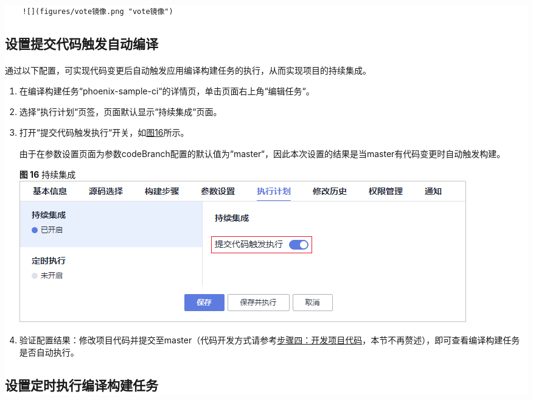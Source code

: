        ![](figures/vote镜像.png "vote镜像")



## 设置提交代码触发自动编译<a name="section45028263"></a>

通过以下配置，可实现代码变更后自动触发应用编译构建任务的执行，从而实现项目的持续集成。

1.  在编译构建任务“phoenix-sample-ci“的详情页，单击页面右上角“编辑任务“。
2.  选择“执行计划“页签，页面默认显示“持续集成“页面。
3.  打开“提交代码触发执行“开关，如[图16](#fig11150759104714)所示。

    由于在参数设置页面为参数codeBranch配置的默认值为“master“，因此本次设置的结果是当master有代码变更时自动触发构建。

    **图 16**  持续集成<a name="fig11150759104714"></a>  
    ![](figures/持续集成.png "持续集成")

4.  验证配置结果：修改项目代码并提交至master（代码开发方式请参考[步骤四：开发项目代码](zh-cn_topic_0162964257.md)，本节不再赘述），即可查看编译构建任务是否自动执行。

## 设置定时执行编译构建任务<a name="section9726162317236"></a>

